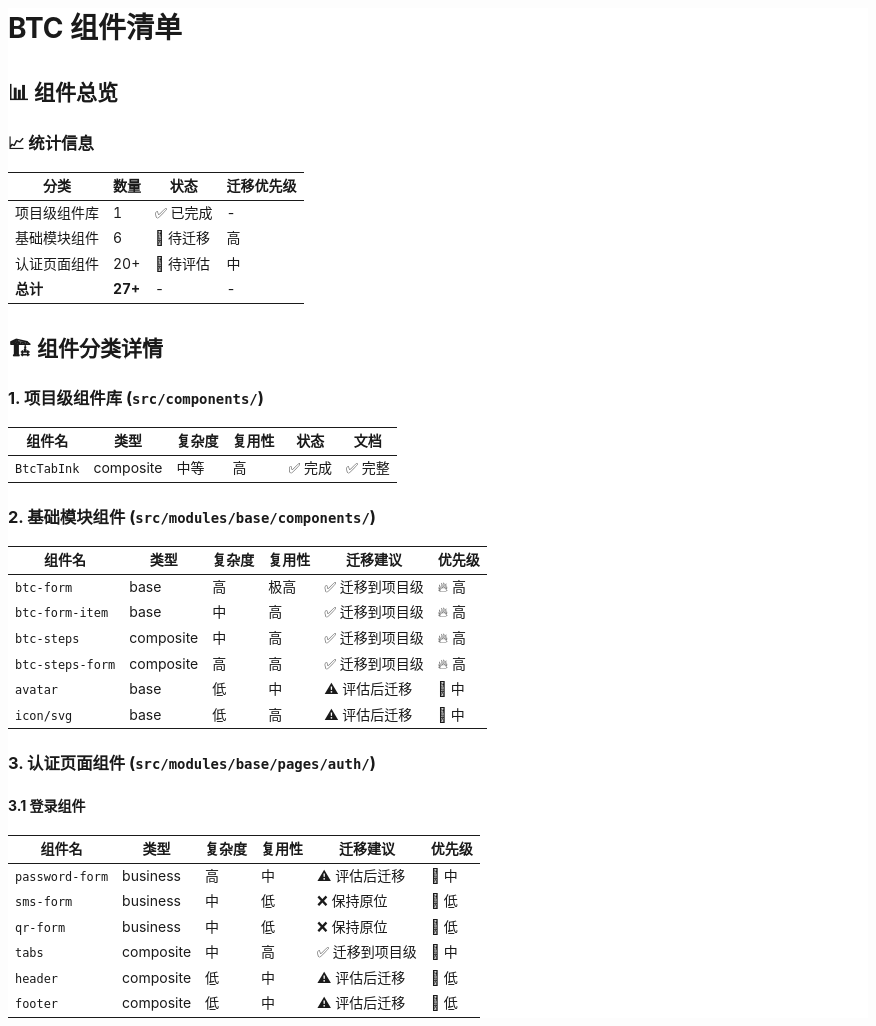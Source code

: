 # BTC 组件清单

## 📊 组件总览

### 📈 统计信息

| 分类 | 数量 | 状态 | 迁移优先级 |
|------|------|------|------------|
| 项目级组件库 | 1 | ✅ 已完成 | - |
| 基础模块组件 | 6 | 🔄 待迁移 | 高 |
| 认证页面组件 | 20+ | 🔄 待评估 | 中 |
| **总计** | **27+** | - | - |

## 🏗️ 组件分类详情

### 1. 项目级组件库 (`src/components/`)

| 组件名 | 类型 | 复杂度 | 复用性 | 状态 | 文档 |
|--------|------|--------|--------|------|------|
| `BtcTabInk` | composite | 中等 | 高 | ✅ 完成 | ✅ 完整 |

### 2. 基础模块组件 (`src/modules/base/components/`)

| 组件名 | 类型 | 复杂度 | 复用性 | 迁移建议 | 优先级 |
|--------|------|--------|--------|----------|--------|
| `btc-form` | base | 高 | 极高 | ✅ 迁移到项目级 | 🔥 高 |
| `btc-form-item` | base | 中 | 高 | ✅ 迁移到项目级 | 🔥 高 |
| `btc-steps` | composite | 中 | 高 | ✅ 迁移到项目级 | 🔥 高 |
| `btc-steps-form` | composite | 高 | 高 | ✅ 迁移到项目级 | 🔥 高 |
| `avatar` | base | 低 | 中 | ⚠️ 评估后迁移 | 🔶 中 |
| `icon/svg` | base | 低 | 高 | ⚠️ 评估后迁移 | 🔶 中 |

### 3. 认证页面组件 (`src/modules/base/pages/auth/`)

#### 3.1 登录组件
| 组件名 | 类型 | 复杂度 | 复用性 | 迁移建议 | 优先级 |
|--------|------|--------|--------|----------|--------|
| `password-form` | business | 高 | 中 | ⚠️ 评估后迁移 | 🔶 中 |
| `sms-form` | business | 中 | 低 | ❌ 保持原位 | 🔵 低 |
| `qr-form` | business | 中 | 低 | ❌ 保持原位 | 🔵 低 |
| `tabs` | composite | 中 | 高 | ✅ 迁移到项目级 | 🔶 中 |
| `header` | composite | 低 | 中 | ⚠️ 评估后迁移 | 🔵 低 |
| `footer` | composite | 低 | 中 | ⚠️ 评估后迁移 | 🔵 低 |

